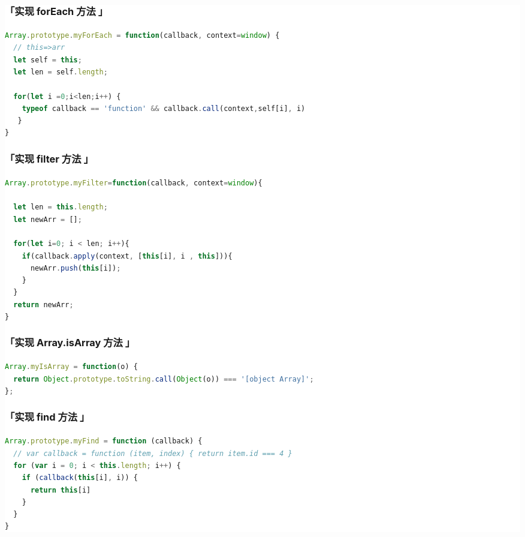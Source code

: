 

### 「**实现 forEach 方法** 」

```js
Array.prototype.myForEach = function(callback, context=window) {
  // this=>arr
  let self = this;
  let len = self.length;

  for(let i =0;i<len;i++) {
    typeof callback == 'function' && callback.call(context,self[i], i)
   }
}
```



### 「**实现 filter 方法** 」

```js
Array.prototype.myFilter=function(callback, context=window){

  let len = this.length;
  let newArr = [];   

  for(let i=0; i < len; i++){
    if(callback.apply(context, [this[i], i , this])){
      newArr.push(this[i]);
    }
  }
  return newArr;
}
```



### 「**实现 Array.isArray 方法** 」

```js
Array.myIsArray = function(o) {
  return Object.prototype.toString.call(Object(o)) === '[object Array]';
};
```



### 「**实现 find 方法** 」

```js
Array.prototype.myFind = function (callback) {
  // var callback = function (item, index) { return item.id === 4 }
  for (var i = 0; i < this.length; i++) {
    if (callback(this[i], i)) {
      return this[i]
    }
  }
}
```
